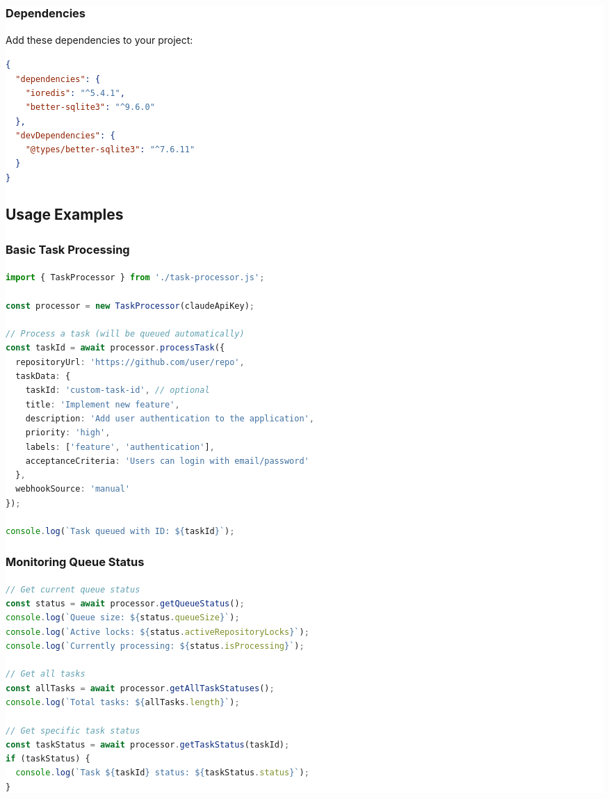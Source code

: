 ### Dependencies

Add these dependencies to your project:

```json
{
  "dependencies": {
    "ioredis": "^5.4.1",
    "better-sqlite3": "^9.6.0"
  },
  "devDependencies": {
    "@types/better-sqlite3": "^7.6.11"
  }
}
```

## Usage Examples

### Basic Task Processing

```typescript
import { TaskProcessor } from './task-processor.js';

const processor = new TaskProcessor(claudeApiKey);

// Process a task (will be queued automatically)
const taskId = await processor.processTask({
  repositoryUrl: 'https://github.com/user/repo',
  taskData: {
    taskId: 'custom-task-id', // optional
    title: 'Implement new feature',
    description: 'Add user authentication to the application',
    priority: 'high',
    labels: ['feature', 'authentication'],
    acceptanceCriteria: 'Users can login with email/password'
  },
  webhookSource: 'manual'
});

console.log(`Task queued with ID: ${taskId}`);
```

### Monitoring Queue Status

```typescript
// Get current queue status
const status = await processor.getQueueStatus();
console.log(`Queue size: ${status.queueSize}`);
console.log(`Active locks: ${status.activeRepositoryLocks}`);
console.log(`Currently processing: ${status.isProcessing}`);

// Get all tasks
const allTasks = await processor.getAllTaskStatuses();
console.log(`Total tasks: ${allTasks.length}`);

// Get specific task status
const taskStatus = await processor.getTaskStatus(taskId);
if (taskStatus) {
  console.log(`Task ${taskId} status: ${taskStatus.status}`);
}
```
